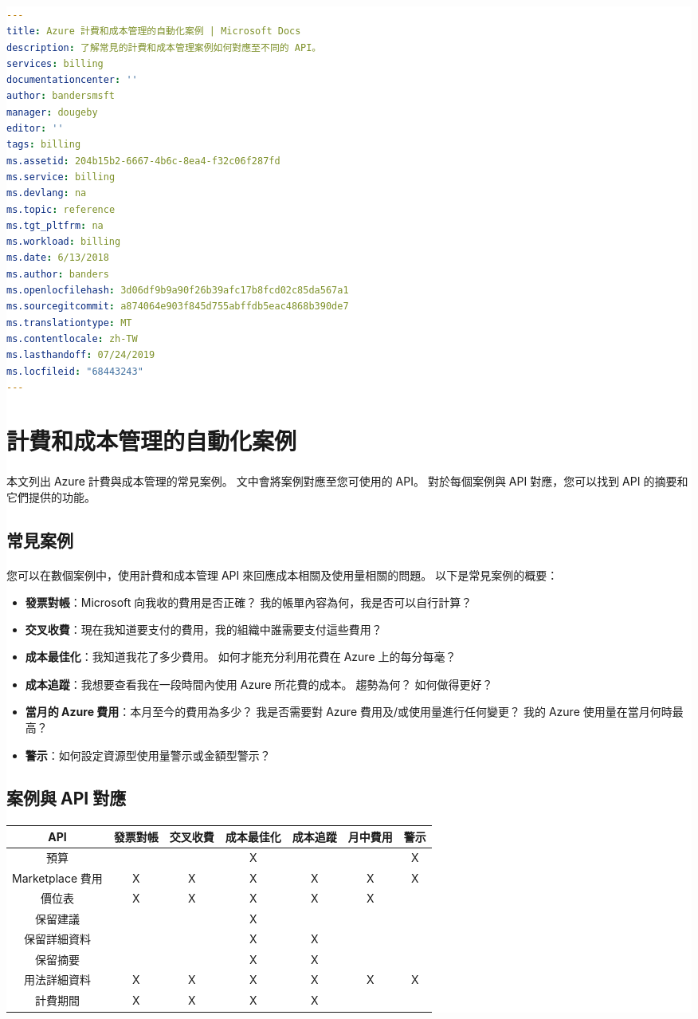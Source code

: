 ```yaml
---
title: Azure 計費和成本管理的自動化案例 | Microsoft Docs
description: 了解常見的計費和成本管理案例如何對應至不同的 API。
services: billing
documentationcenter: ''
author: bandersmsft
manager: dougeby
editor: ''
tags: billing
ms.assetid: 204b15b2-6667-4b6c-8ea4-f32c06f287fd
ms.service: billing
ms.devlang: na
ms.topic: reference
ms.tgt_pltfrm: na
ms.workload: billing
ms.date: 6/13/2018
ms.author: banders
ms.openlocfilehash: 3d06df9b9a90f26b39afc17b8fcd02c85da567a1
ms.sourcegitcommit: a874064e903f845d755abffdb5eac4868b390de7
ms.translationtype: MT
ms.contentlocale: zh-TW
ms.lasthandoff: 07/24/2019
ms.locfileid: "68443243"
---
```

# <a name="automation-scenarios-for-billing-and-cost-management"></a>計費和成本管理的自動化案例

本文列出 Azure 計費與成本管理的常見案例。 文中會將案例對應至您可使用的 API。 對於每個案例與 API 對應，您可以找到 API 的摘要和它們提供的功能。

## <a name="common-scenarios"></a>常見案例

您可以在數個案例中，使用計費和成本管理 API 來回應成本相關及使用量相關的問題。 以下是常見案例的概要：

- **發票對帳**：Microsoft 向我收的費用是否正確？  我的帳單內容為何，我是否可以自行計算？

- **交叉收費**：現在我知道要支付的費用，我的組織中誰需要支付這些費用？

- **成本最佳化**：我知道我花了多少費用。 如何才能充分利用花費在 Azure 上的每分每毫？

- **成本追蹤**：我想要查看我在一段時間內使用 Azure 所花費的成本。 趨勢為何？ 如何做得更好？

- **當月的 Azure 費用**：本月至今的費用為多少？ 我是否需要對 Azure 費用及/或使用量進行任何變更？ 我的 Azure 使用量在當月何時最高？

- **警示**：如何設定資源型使用量警示或金額型警示？

## <a name="scenario-to-api-mapping"></a>案例與 API 對應

|         API        | 發票對帳    | 交叉收費    | 成本最佳化    | 成本追蹤    | 月中費用    | 警示    |
|:---------------------------:|:-------------------------:|:----------------:|:--------------------:|:----------------:|:------------------:|:---------:|
| 預算                     |                           |                  |           X          |                  |                    |     X     |
| Marketplace 費用                |             X             |         X        |           X          |         X        |          X         |     X     |
| 價位表                 |             X             |         X        |           X          |         X        |          X         |           |
| 保留建議 |                           |                  |           X          |                  |                    |           |
| 保留詳細資料         |                           |                  |           X          |         X        |                    |           |
| 保留摘要       |                           |                  |           X          |         X        |                    |           |
| 用法詳細資料               |             X             |         X        |           X          |         X        |          X         |     X     |
| 計費期間             |             X             |         X        |           X          |         X        |                    |           |